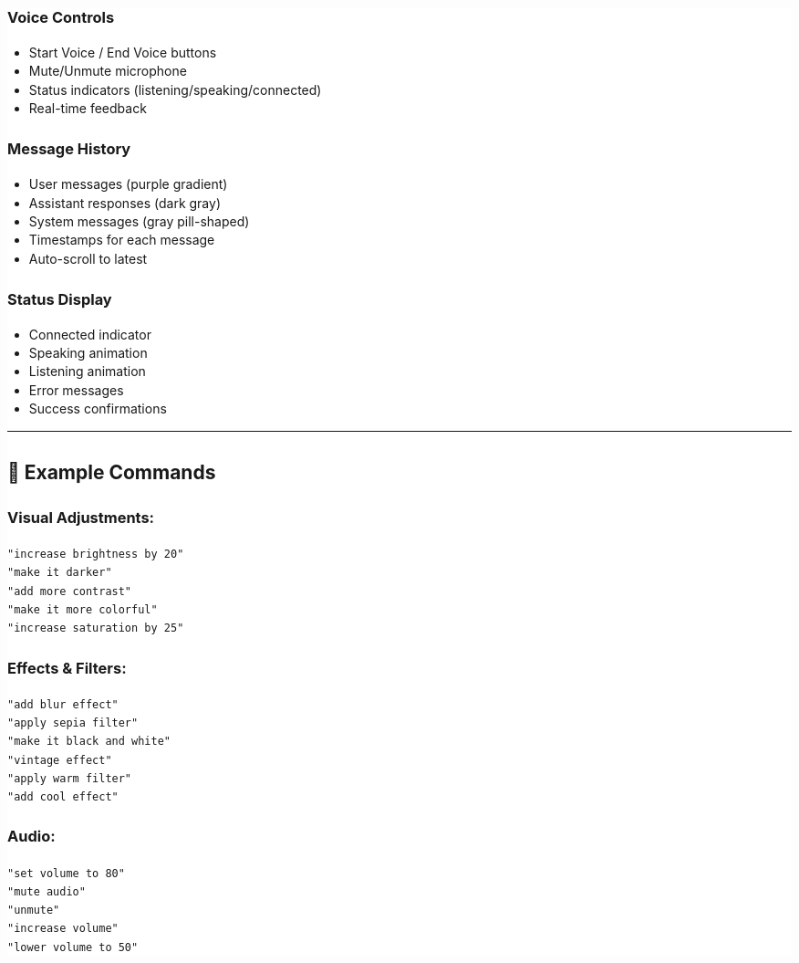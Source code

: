 ### **Voice Controls**
- Start Voice / End Voice buttons
- Mute/Unmute microphone
- Status indicators (listening/speaking/connected)
- Real-time feedback

### **Message History**
- User messages (purple gradient)
- Assistant responses (dark gray)
- System messages (gray pill-shaped)
- Timestamps for each message
- Auto-scroll to latest

### **Status Display**
- Connected indicator
- Speaking animation
- Listening animation
- Error messages
- Success confirmations

---

## 📝 Example Commands

### **Visual Adjustments:**
```
"increase brightness by 20"
"make it darker"
"add more contrast"
"make it more colorful"
"increase saturation by 25"
```

### **Effects & Filters:**
```
"add blur effect"
"apply sepia filter"
"make it black and white"
"vintage effect"
"apply warm filter"
"add cool effect"
```

### **Audio:**
```
"set volume to 80"
"mute audio"
"unmute"
"increase volume"
"lower volume to 50"
```
